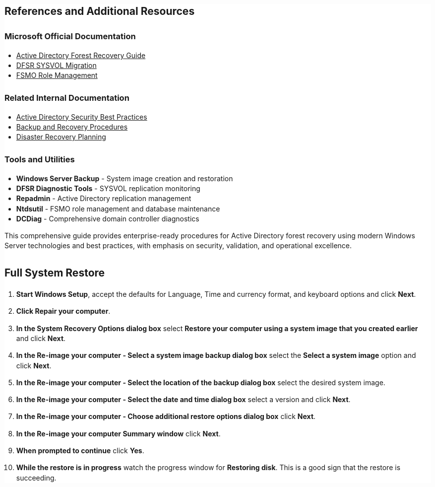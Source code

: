 ## References and Additional Resources

### Microsoft Official Documentation

- [Active Directory Forest Recovery Guide](https://docs.microsoft.com/en-us/windows-server/identity/ad-ds/manage/ad-forest-recovery-guide)
- [DFSR SYSVOL Migration](https://docs.microsoft.com/en-us/previous-versions/windows/it-pro/windows-server-2008-R2-and-2008/dd641227(v=ws.10))
- [FSMO Role Management](https://docs.microsoft.com/en-us/troubleshoot/windows-server/identity/fsmo-roles)

### Related Internal Documentation

- [Active Directory Security Best Practices](../Security/index.md)
- [Backup and Recovery Procedures](backup-and-restore.md)
- [Disaster Recovery Planning](../configuration/disaster-recovery.md)

### Tools and Utilities

- **Windows Server Backup** - System image creation and restoration
- **DFSR Diagnostic Tools** - SYSVOL replication monitoring
- **Repadmin** - Active Directory replication management
- **Ntdsutil** - FSMO role management and database maintenance
- **DCDiag** - Comprehensive domain controller diagnostics

This comprehensive guide provides enterprise-ready procedures for Active Directory forest recovery using modern Windows Server technologies and best practices, with emphasis on security, validation, and operational excellence.

## Full System Restore

1. **Start Windows Setup**, accept the defaults for Language, Time and currency format, and keyboard options and click **Next**.

2. **Click Repair your computer**.

3. **In the System Recovery Options dialog box** select **Restore your computer using a system image that you created earlier** and click **Next**.

4. **In the Re-image your computer - Select a system image backup dialog box** select the **Select a system image** option and click **Next**.

5. **In the Re-image your computer - Select the location of the backup dialog box** select the desired system image.

6. **In the Re-image your computer - Select the date and time dialog box** select a version and click **Next**.

7. **In the Re-image your computer - Choose additional restore options dialog box** click **Next**.

8. **In the Re-image your computer Summary window** click **Next**.

9. **When prompted to continue** click **Yes**.

10. **While the restore is in progress** watch the progress window for **Restoring disk**. This is a good sign that the restore is succeeding.
